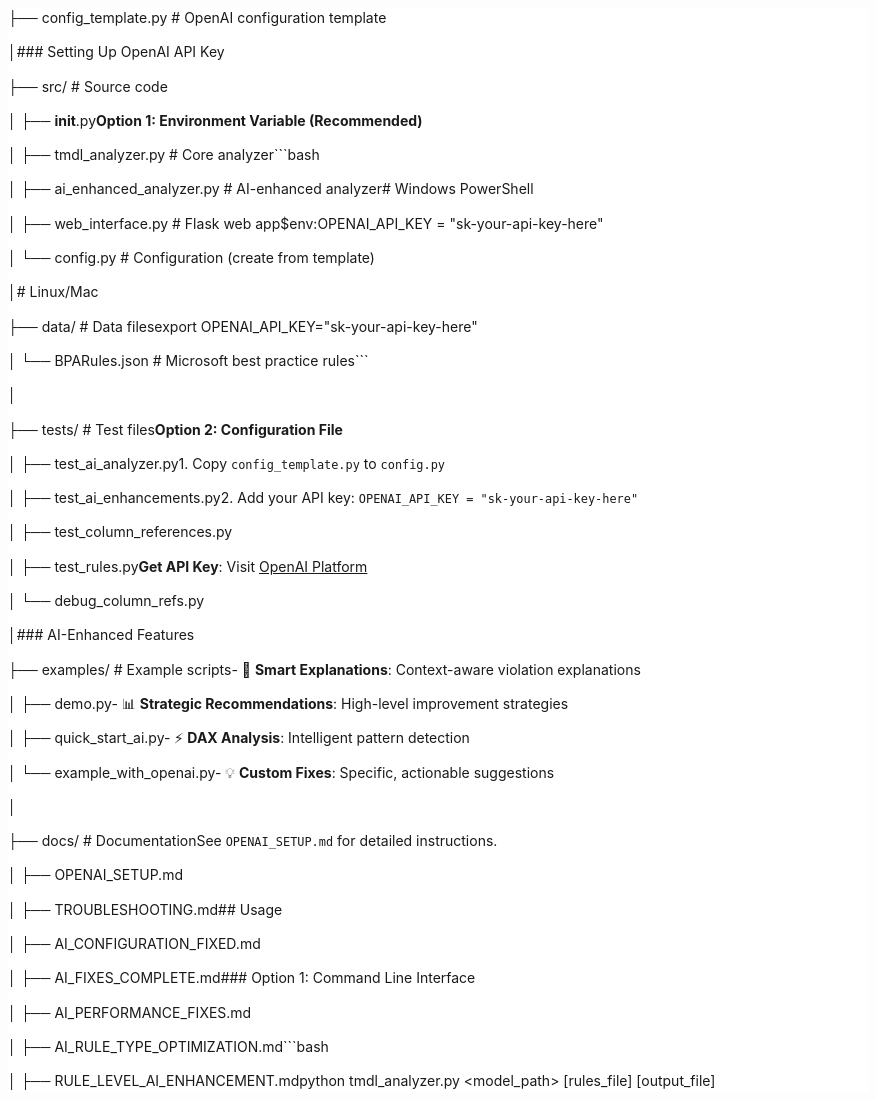 ├── config_template.py        # OpenAI configuration template

│### Setting Up OpenAI API Key

├── src/                      # Source code

│   ├── __init__.py**Option 1: Environment Variable (Recommended)**

│   ├── tmdl_analyzer.py      # Core analyzer```bash

│   ├── ai_enhanced_analyzer.py  # AI-enhanced analyzer# Windows PowerShell

│   ├── web_interface.py      # Flask web app$env:OPENAI_API_KEY = "sk-your-api-key-here"

│   └── config.py             # Configuration (create from template)

│# Linux/Mac

├── data/                     # Data filesexport OPENAI_API_KEY="sk-your-api-key-here"

│   └── BPARules.json         # Microsoft best practice rules```

│

├── tests/                    # Test files**Option 2: Configuration File**

│   ├── test_ai_analyzer.py1. Copy `config_template.py` to `config.py`

│   ├── test_ai_enhancements.py2. Add your API key: `OPENAI_API_KEY = "sk-your-api-key-here"`

│   ├── test_column_references.py

│   ├── test_rules.py**Get API Key**: Visit [OpenAI Platform](https://platform.openai.com/api-keys)

│   └── debug_column_refs.py

│### AI-Enhanced Features

├── examples/                 # Example scripts- 🤖 **Smart Explanations**: Context-aware violation explanations

│   ├── demo.py- 📊 **Strategic Recommendations**: High-level improvement strategies

│   ├── quick_start_ai.py- ⚡ **DAX Analysis**: Intelligent pattern detection

│   └── example_with_openai.py- 💡 **Custom Fixes**: Specific, actionable suggestions

│

├── docs/                     # DocumentationSee `OPENAI_SETUP.md` for detailed instructions.

│   ├── OPENAI_SETUP.md

│   ├── TROUBLESHOOTING.md## Usage

│   ├── AI_CONFIGURATION_FIXED.md

│   ├── AI_FIXES_COMPLETE.md### Option 1: Command Line Interface

│   ├── AI_PERFORMANCE_FIXES.md

│   ├── AI_RULE_TYPE_OPTIMIZATION.md```bash

│   ├── RULE_LEVEL_AI_ENHANCEMENT.mdpython tmdl_analyzer.py <model_path> [rules_file] [output_file]

